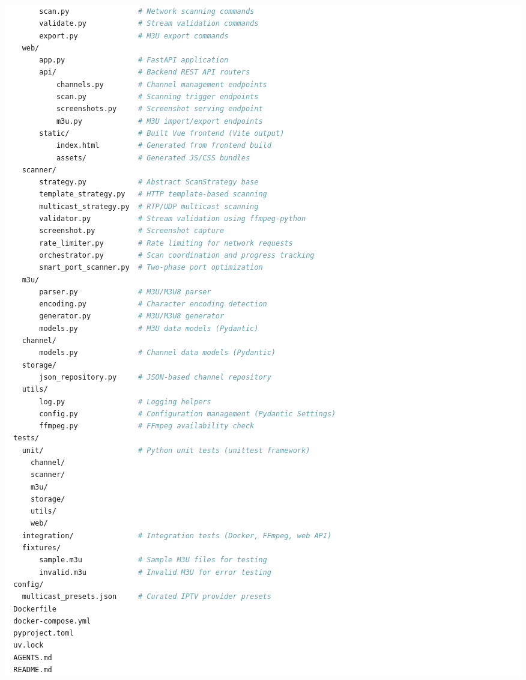 ```bash
        scan.py                # Network scanning commands
        validate.py            # Stream validation commands
        export.py              # M3U export commands
    web/
        app.py                 # FastAPI application
        api/                   # Backend REST API routers
            channels.py        # Channel management endpoints
            scan.py            # Scanning trigger endpoints
            screenshots.py     # Screenshot serving endpoint
            m3u.py             # M3U import/export endpoints
        static/                # Built Vue frontend (Vite output)
            index.html         # Generated from frontend build
            assets/            # Generated JS/CSS bundles
    scanner/
        strategy.py            # Abstract ScanStrategy base
        template_strategy.py   # HTTP template-based scanning
        multicast_strategy.py  # RTP/UDP multicast scanning
        validator.py           # Stream validation using ffmpeg-python
        screenshot.py          # Screenshot capture
        rate_limiter.py        # Rate limiting for network requests
        orchestrator.py        # Scan coordination and progress tracking
        smart_port_scanner.py  # Two-phase port optimization
    m3u/
        parser.py              # M3U/M3U8 parser
        encoding.py            # Character encoding detection
        generator.py           # M3U/M3U8 generator
        models.py              # M3U data models (Pydantic)
    channel/
        models.py              # Channel data models (Pydantic)
    storage/
        json_repository.py     # JSON-based channel repository
    utils/
        log.py                 # Logging helpers
        config.py              # Configuration management (Pydantic Settings)
        ffmpeg.py              # FFmpeg availability check
  tests/
    unit/                      # Python unit tests (unittest framework)
      channel/
      scanner/
      m3u/
      storage/
      utils/
      web/
    integration/               # Integration tests (Docker, FFmpeg, web API)
    fixtures/
        sample.m3u             # Sample M3U files for testing
        invalid.m3u            # Invalid M3U for error testing
  config/
    multicast_presets.json     # Curated IPTV provider presets
  Dockerfile
  docker-compose.yml
  pyproject.toml
  uv.lock
  AGENTS.md
  README.md
```
